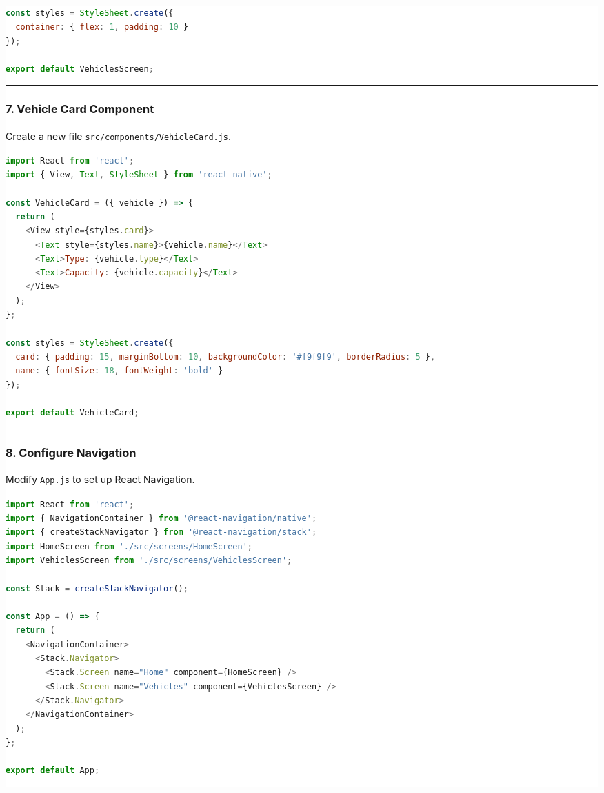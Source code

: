 ```javascript
const styles = StyleSheet.create({
  container: { flex: 1, padding: 10 }
});

export default VehiclesScreen;
```

---

### **7. Vehicle Card Component**
Create a new file `src/components/VehicleCard.js`.

```javascript
import React from 'react';
import { View, Text, StyleSheet } from 'react-native';

const VehicleCard = ({ vehicle }) => {
  return (
    <View style={styles.card}>
      <Text style={styles.name}>{vehicle.name}</Text>
      <Text>Type: {vehicle.type}</Text>
      <Text>Capacity: {vehicle.capacity}</Text>
    </View>
  );
};

const styles = StyleSheet.create({
  card: { padding: 15, marginBottom: 10, backgroundColor: '#f9f9f9', borderRadius: 5 },
  name: { fontSize: 18, fontWeight: 'bold' }
});

export default VehicleCard;
```

---

### **8. Configure Navigation**
Modify `App.js` to set up React Navigation.

```javascript
import React from 'react';
import { NavigationContainer } from '@react-navigation/native';
import { createStackNavigator } from '@react-navigation/stack';
import HomeScreen from './src/screens/HomeScreen';
import VehiclesScreen from './src/screens/VehiclesScreen';

const Stack = createStackNavigator();

const App = () => {
  return (
    <NavigationContainer>
      <Stack.Navigator>
        <Stack.Screen name="Home" component={HomeScreen} />
        <Stack.Screen name="Vehicles" component={VehiclesScreen} />
      </Stack.Navigator>
    </NavigationContainer>
  );
};

export default App;
```

---